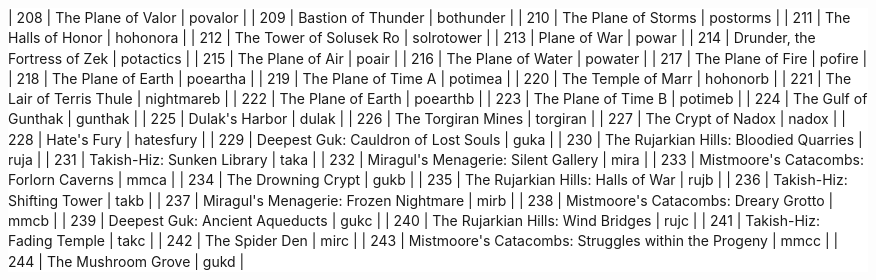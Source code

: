| 208 | The Plane of Valor | povalor |
| 209 | Bastion of Thunder | bothunder |
| 210 | The Plane of Storms | postorms |
| 211 | The Halls of Honor | hohonora |
| 212 | The Tower of Solusek Ro | solrotower |
| 213 | Plane of War | powar |
| 214 | Drunder, the Fortress of Zek | potactics |
| 215 | The Plane of Air | poair |
| 216 | The Plane of Water | powater |
| 217 | The Plane of Fire | pofire |
| 218 | The Plane of Earth | poeartha |
| 219 | The Plane of Time A | potimea |
| 220 | The Temple of Marr | hohonorb |
| 221 | The Lair of Terris Thule | nightmareb |
| 222 | The Plane of Earth | poearthb |
| 223 | The Plane of Time B | potimeb |
| 224 | The Gulf of Gunthak | gunthak |
| 225 | Dulak's Harbor | dulak |
| 226 | The Torgiran Mines | torgiran |
| 227 | The Crypt of Nadox | nadox |
| 228 | Hate's Fury | hatesfury |
| 229 | Deepest Guk: Cauldron of Lost Souls | guka |
| 230 | The Rujarkian Hills: Bloodied Quarries | ruja |
| 231 | Takish-Hiz: Sunken Library | taka |
| 232 | Miragul's Menagerie: Silent Gallery | mira |
| 233 | Mistmoore's Catacombs: Forlorn Caverns | mmca |
| 234 | The Drowning Crypt | gukb |
| 235 | The Rujarkian Hills: Halls of War | rujb |
| 236 | Takish-Hiz: Shifting Tower | takb |
| 237 | Miragul's Menagerie: Frozen Nightmare | mirb |
| 238 | Mistmoore's Catacombs: Dreary Grotto | mmcb |
| 239 | Deepest Guk: Ancient Aqueducts | gukc |
| 240 | The Rujarkian Hills: Wind Bridges | rujc |
| 241 | Takish-Hiz: Fading Temple | takc |
| 242 | The Spider Den | mirc |
| 243 | Mistmoore's Catacombs: Struggles within the Progeny | mmcc |
| 244 | The Mushroom Grove | gukd |